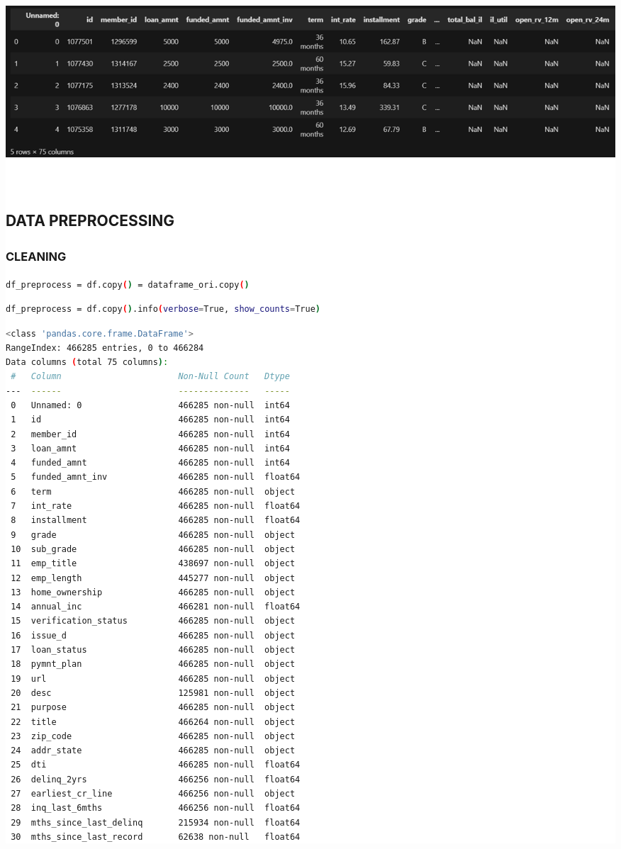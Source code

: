 ![HI](PICT/2.png)
<br>
<br>
<br>

## **DATA PREPROCESSING**

### CLEANING

```sh
df_preprocess = df.copy() = dataframe_ori.copy()
```

```sh
df_preprocess = df.copy().info(verbose=True, show_counts=True)
```

```sh
<class 'pandas.core.frame.DataFrame'>
RangeIndex: 466285 entries, 0 to 466284
Data columns (total 75 columns):
 #   Column                       Non-Null Count   Dtype
---  ------                       --------------   -----
 0   Unnamed: 0                   466285 non-null  int64
 1   id                           466285 non-null  int64
 2   member_id                    466285 non-null  int64
 3   loan_amnt                    466285 non-null  int64
 4   funded_amnt                  466285 non-null  int64
 5   funded_amnt_inv              466285 non-null  float64
 6   term                         466285 non-null  object
 7   int_rate                     466285 non-null  float64
 8   installment                  466285 non-null  float64
 9   grade                        466285 non-null  object
 10  sub_grade                    466285 non-null  object
 11  emp_title                    438697 non-null  object
 12  emp_length                   445277 non-null  object
 13  home_ownership               466285 non-null  object
 14  annual_inc                   466281 non-null  float64
 15  verification_status          466285 non-null  object
 16  issue_d                      466285 non-null  object
 17  loan_status                  466285 non-null  object
 18  pymnt_plan                   466285 non-null  object
 19  url                          466285 non-null  object
 20  desc                         125981 non-null  object
 21  purpose                      466285 non-null  object
 22  title                        466264 non-null  object
 23  zip_code                     466285 non-null  object
 24  addr_state                   466285 non-null  object
 25  dti                          466285 non-null  float64
 26  delinq_2yrs                  466256 non-null  float64
 27  earliest_cr_line             466256 non-null  object
 28  inq_last_6mths               466256 non-null  float64
 29  mths_since_last_delinq       215934 non-null  float64
 30  mths_since_last_record       62638 non-null   float64
```